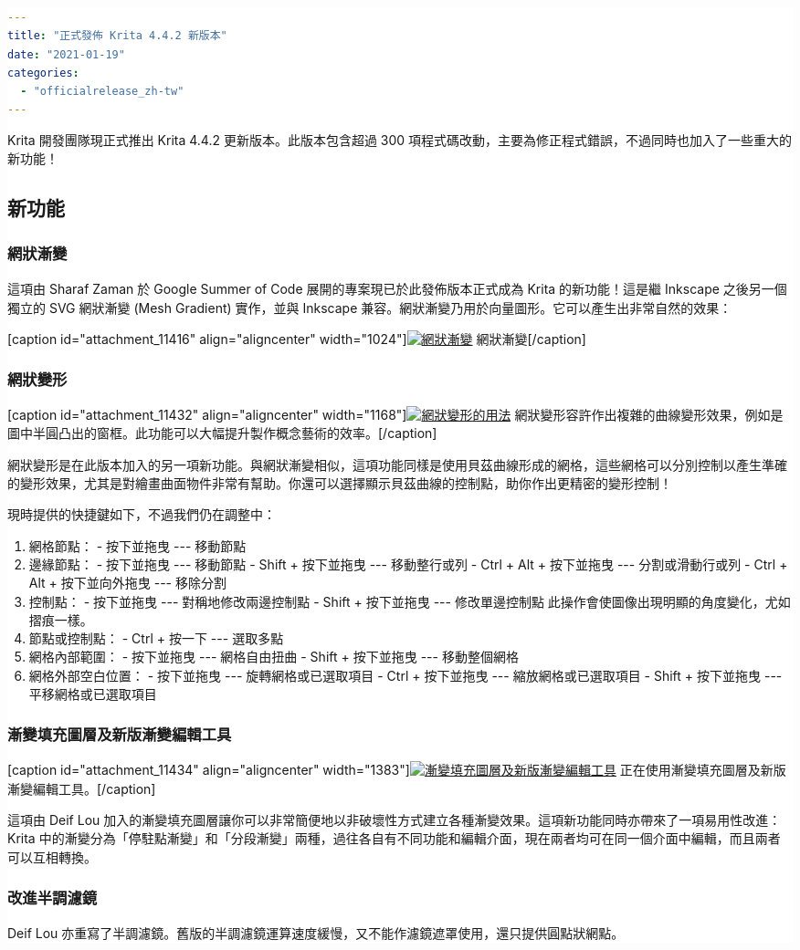 ```yaml
---
title: "正式發佈 Krita 4.4.2 新版本"
date: "2021-01-19"
categories: 
  - "officialrelease_zh-tw"
---
```


Krita 開發團隊現正式推出 Krita 4.4.2 更新版本。此版本包含超過 300 項程式碼改動，主要為修正程式錯誤，不過同時也加入了一些重大的新功能！

## 新功能

### 網狀漸變

這項由 Sharaf Zaman 於 Google Summer of Code 展開的專案現已於此發佈版本正式成為 Krita 的新功能！這是繼 Inkscape 之後另一個獨立的 SVG 網狀漸變 (Mesh Gradient) 實作，並與 Inkscape 兼容。網狀漸變乃用於向量圖形。它可以產生出非常自然的效果：

\[caption id="attachment\_11416" align="aligncenter" width="1024"\][![網狀漸變](/images/posts/2021/Handles-meshgradient-1024x554.png "網狀漸變")](https://krita.org/wp-content/uploads/2020/12/Handles-meshgradient.png) 網狀漸變\[/caption\]

### 網狀變形

\[caption id="attachment\_11432" align="aligncenter" width="1168"\][![網狀變形的用法](/images/posts/2021/krita_4_4_2_mesh_gradients.png "網狀變形的用法")](https://krita.org/wp-content/uploads/2020/12/krita_4_4_2_mesh_gradients.png) 網狀變形容許作出複雜的曲線變形效果，例如是圖中半圓凸出的窗框。此功能可以大幅提升製作概念藝術的效率。\[/caption\]

網狀變形是在此版本加入的另一項新功能。與網狀漸變相似，這項功能同樣是使用貝茲曲線形成的網格，這些網格可以分別控制以產生準確的變形效果，尤其是對繪畫曲面物件非常有幫助。你還可以選擇顯示貝茲曲線的控制點，助你作出更精密的變形控制！

現時提供的快捷鍵如下，不過我們仍在調整中：

1. 網格節點： - 按下並拖曳 --- 移動節點
2. 邊緣節點： - 按下並拖曳 --- 移動節點 - Shift + 按下並拖曳 --- 移動整行或列 - Ctrl + Alt + 按下並拖曳 --- 分割或滑動行或列 - Ctrl + Alt + 按下並向外拖曳 --- 移除分割
3. 控制點： - 按下並拖曳 --- 對稱地修改兩邊控制點 - Shift + 按下並拖曳 --- 修改單邊控制點 此操作會使圖像出現明顯的角度變化，尤如摺痕一樣。
4. 節點或控制點： - Ctrl + 按一下 --- 選取多點
5. 網格內部範圍： - 按下並拖曳 --- 網格自由扭曲 - Shift + 按下並拖曳 --- 移動整個網格
6. 網格外部空白位置： - 按下並拖曳 --- 旋轉網格或已選取項目 - Ctrl + 按下並拖曳 --- 縮放網格或已選取項目 - Shift + 按下並拖曳 --- 平移網格或已選取項目

### 漸變填充圖層及新版漸變編輯工具

\[caption id="attachment\_11434" align="aligncenter" width="1383"\][![漸變填充圖層及新版漸變編輯工具](/images/posts/2021/krita_4_4_2_new_gradient_editor_and_fill_layer.png "漸變填充圖層及新版漸變編輯工具")](https://krita.org/wp-content/uploads/2020/12/krita_4_4_2_new_gradient_editor_and_fill_layer.png) 正在使用漸變填充圖層及新版漸變編輯工具。\[/caption\]

這項由 Deif Lou 加入的漸變填充圖層讓你可以非常簡便地以非破壞性方式建立各種漸變效果。這項新功能同時亦帶來了一項易用性改進：Krita 中的漸變分為「停駐點漸變」和「分段漸變」兩種，過往各自有不同功能和編輯介面，現在兩者均可在同一個介面中編輯，而且兩者可以互相轉換。

### 改進半調濾鏡

Deif Lou 亦重寫了半調濾鏡。舊版的半調濾鏡運算速度緩慢，又不能作濾鏡遮罩使用，還只提供圓點狀網點。
